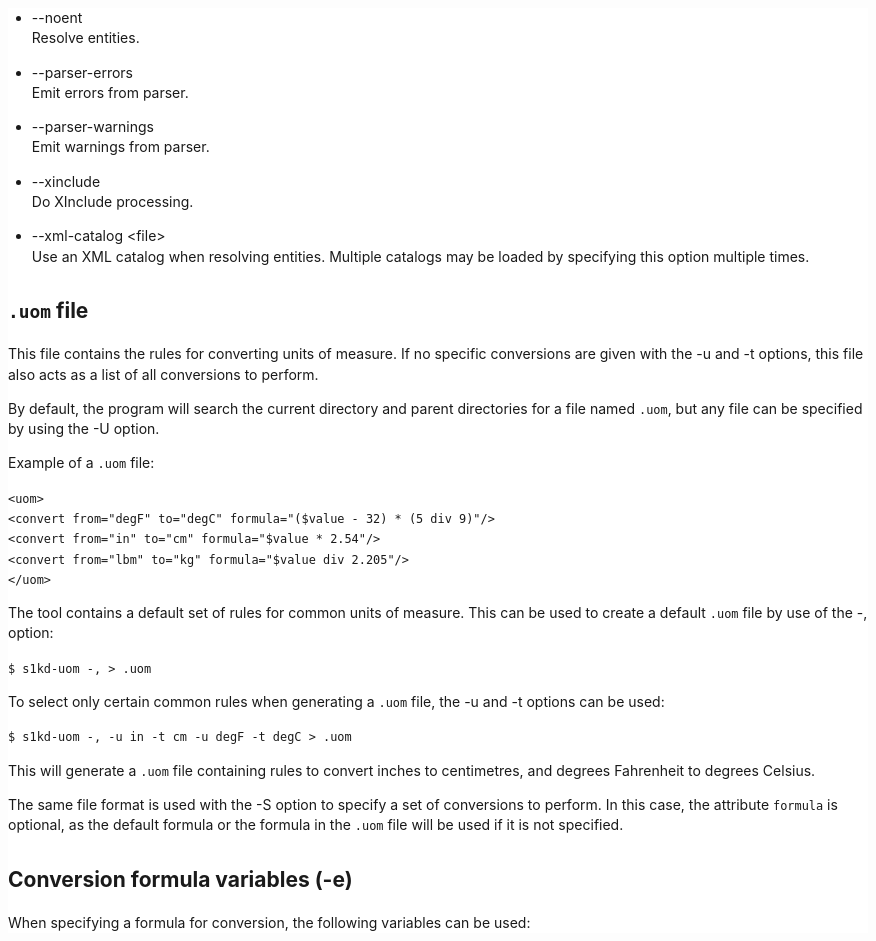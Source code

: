   - \--noent  
    Resolve entities.

  - \--parser-errors  
    Emit errors from parser.

  - \--parser-warnings  
    Emit warnings from parser.

  - \--xinclude  
    Do XInclude processing.

  - \--xml-catalog \<file\>  
    Use an XML catalog when resolving entities. Multiple catalogs may be
    loaded by specifying this option multiple times.

## `.uom` file

This file contains the rules for converting units of measure. If no
specific conversions are given with the -u and -t options, this file
also acts as a list of all conversions to perform.

By default, the program will search the current directory and parent
directories for a file named `.uom`, but any file can be specified by
using the -U option.

Example of a `.uom` file:

    <uom>
    <convert from="degF" to="degC" formula="($value - 32) * (5 div 9)"/>
    <convert from="in" to="cm" formula="$value * 2.54"/>
    <convert from="lbm" to="kg" formula="$value div 2.205"/>
    </uom>

The tool contains a default set of rules for common units of measure.
This can be used to create a default `.uom` file by use of the -,
option:

    $ s1kd-uom -, > .uom

To select only certain common rules when generating a `.uom` file, the
-u and -t options can be used:

    $ s1kd-uom -, -u in -t cm -u degF -t degC > .uom

This will generate a `.uom` file containing rules to convert inches to
centimetres, and degrees Fahrenheit to degrees Celsius.

The same file format is used with the -S option to specify a set of
conversions to perform. In this case, the attribute `formula` is
optional, as the default formula or the formula in the `.uom` file will
be used if it is not specified.

## Conversion formula variables (-e)

When specifying a formula for conversion, the following variables can be
used:
